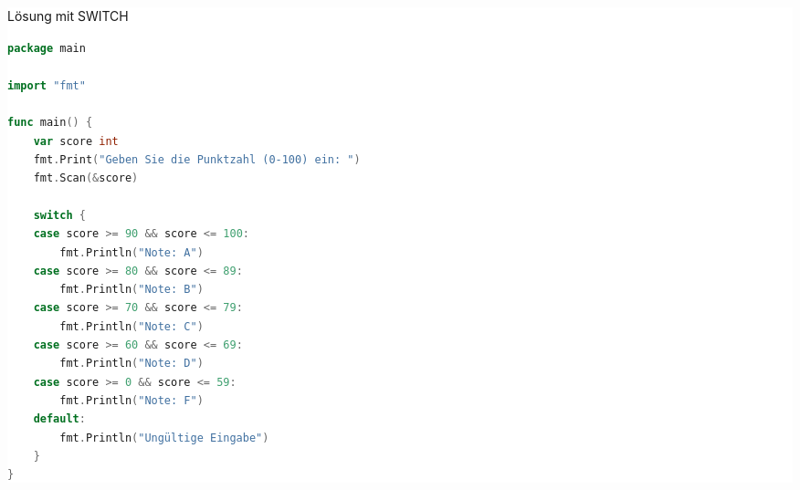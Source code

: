 Lösung mit SWITCH

```go
package main

import "fmt"

func main() {
    var score int
    fmt.Print("Geben Sie die Punktzahl (0-100) ein: ")
    fmt.Scan(&score)

    switch {
    case score >= 90 && score <= 100:
        fmt.Println("Note: A")
    case score >= 80 && score <= 89:
        fmt.Println("Note: B")
    case score >= 70 && score <= 79:
        fmt.Println("Note: C")
    case score >= 60 && score <= 69:
        fmt.Println("Note: D")
    case score >= 0 && score <= 59:
        fmt.Println("Note: F")
    default:
        fmt.Println("Ungültige Eingabe")
    }
}
```
